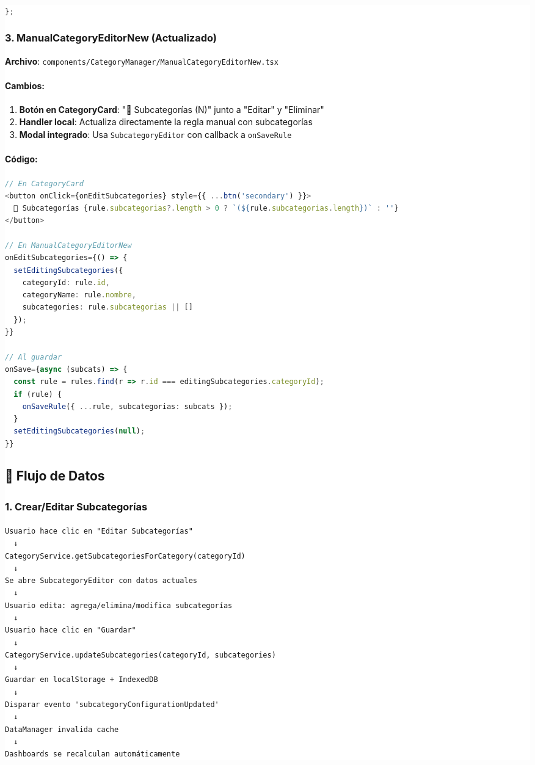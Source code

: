 ```typescript
};
```

### 3. ManualCategoryEditorNew (Actualizado)

**Archivo**: `components/CategoryManager/ManualCategoryEditorNew.tsx`

#### Cambios:

1. **Botón en CategoryCard**: "📑 Subcategorías (N)" junto a "Editar" y "Eliminar"
2. **Handler local**: Actualiza directamente la regla manual con subcategorías
3. **Modal integrado**: Usa `SubcategoryEditor` con callback a `onSaveRule`

#### Código:

```typescript
// En CategoryCard
<button onClick={onEditSubcategories} style={{ ...btn('secondary') }}>
  📑 Subcategorías {rule.subcategorias?.length > 0 ? `(${rule.subcategorias.length})` : ''}
</button>

// En ManualCategoryEditorNew
onEditSubcategories={() => {
  setEditingSubcategories({
    categoryId: rule.id,
    categoryName: rule.nombre,
    subcategories: rule.subcategorias || []
  });
}}

// Al guardar
onSave={async (subcats) => {
  const rule = rules.find(r => r.id === editingSubcategories.categoryId);
  if (rule) {
    onSaveRule({ ...rule, subcategorias: subcats });
  }
  setEditingSubcategories(null);
}}
```

## 🔄 Flujo de Datos

### 1. Crear/Editar Subcategorías

```
Usuario hace clic en "Editar Subcategorías"
  ↓
CategoryService.getSubcategoriesForCategory(categoryId)
  ↓
Se abre SubcategoryEditor con datos actuales
  ↓
Usuario edita: agrega/elimina/modifica subcategorías
  ↓
Usuario hace clic en "Guardar"
  ↓
CategoryService.updateSubcategories(categoryId, subcategories)
  ↓
Guardar en localStorage + IndexedDB
  ↓
Disparar evento 'subcategoryConfigurationUpdated'
  ↓
DataManager invalida cache
  ↓
Dashboards se recalculan automáticamente
```